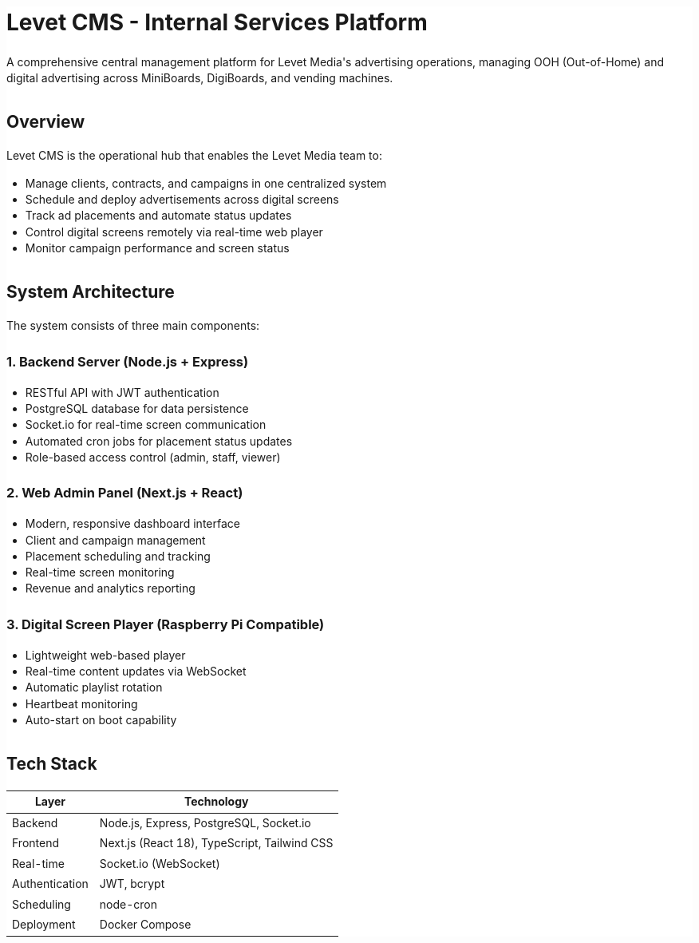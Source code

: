 # Levet CMS - Internal Services Platform

A comprehensive central management platform for Levet Media's advertising operations, managing OOH (Out-of-Home) and digital advertising across MiniBoards, DigiBoards, and vending machines.

## Overview

Levet CMS is the operational hub that enables the Levet Media team to:
- Manage clients, contracts, and campaigns in one centralized system
- Schedule and deploy advertisements across digital screens
- Track ad placements and automate status updates
- Control digital screens remotely via real-time web player
- Monitor campaign performance and screen status

## System Architecture

The system consists of three main components:

### 1. Backend Server (Node.js + Express)
- RESTful API with JWT authentication
- PostgreSQL database for data persistence
- Socket.io for real-time screen communication
- Automated cron jobs for placement status updates
- Role-based access control (admin, staff, viewer)

### 2. Web Admin Panel (Next.js + React)
- Modern, responsive dashboard interface
- Client and campaign management
- Placement scheduling and tracking
- Real-time screen monitoring
- Revenue and analytics reporting

### 3. Digital Screen Player (Raspberry Pi Compatible)
- Lightweight web-based player
- Real-time content updates via WebSocket
- Automatic playlist rotation
- Heartbeat monitoring
- Auto-start on boot capability

## Tech Stack

| Layer | Technology |
|-------|-----------|
| Backend | Node.js, Express, PostgreSQL, Socket.io |
| Frontend | Next.js (React 18), TypeScript, Tailwind CSS |
| Real-time | Socket.io (WebSocket) |
| Authentication | JWT, bcrypt |
| Scheduling | node-cron |
| Deployment | Docker Compose |
